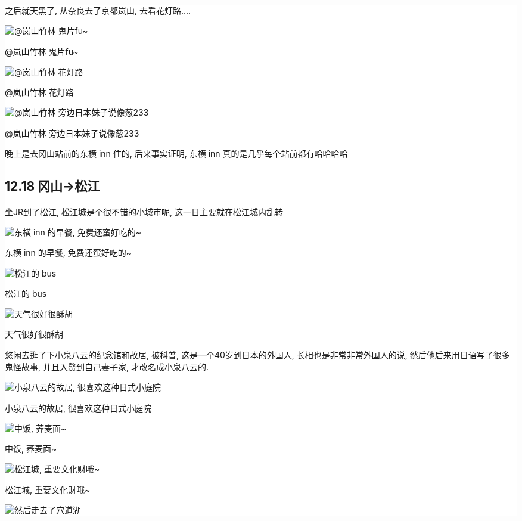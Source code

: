 之后就天黑了, 从奈良去了京都岚山, 去看花灯路....

![@岚山竹林 鬼片fu~](https://static.zhuzi.dev/2016/12/p39615956.jpg)

@岚山竹林 鬼片fu~



![@岚山竹林 花灯路](https://static.zhuzi.dev/2016/12/p39615958.jpg)

@岚山竹林 花灯路



![@岚山竹林 旁边日本妹子说像葱233](https://static.zhuzi.dev/2016/12/p39615960.jpg)

@岚山竹林 旁边日本妹子说像葱233


晚上是去冈山站前的东横 inn 住的, 后来事实证明, 东横 inn 真的是几乎每个站前都有哈哈哈哈

## 12.18 冈山->松江
坐JR到了松江, 松江城是个很不错的小城市呢, 这一日主要就在松江城内乱转

![东横 inn 的早餐, 免费还蛮好吃的~](https://static.zhuzi.dev/2016/12/p39615962.jpg)

东横 inn 的早餐, 免费还蛮好吃的~



![松江的 bus](https://static.zhuzi.dev/2016/12/p39615963.jpg)

松江的 bus



![天气很好很酥胡](https://static.zhuzi.dev/2016/12/p39615967.jpg)

天气很好很酥胡


悠闲去逛了下小泉八云的纪念馆和故居, 被科普, 这是一个40岁到日本的外国人, 长相也是非常非常外国人的说, 然后他后来用日语写了很多鬼怪故事, 并且入赘到自己妻子家, 才改名成小泉八云的.

![小泉八云的故居, 很喜欢这种日式小庭院](https://static.zhuzi.dev/2016/12/p39615969.jpg)

小泉八云的故居, 很喜欢这种日式小庭院



![中饭, 荞麦面~](https://static.zhuzi.dev/2016/12/p39615970.jpg)

中饭, 荞麦面~



![松江城, 重要文化财哦~](https://static.zhuzi.dev/2016/12/p39615974.jpg)

松江城, 重要文化财哦~



![然后走去了穴道湖](https://static.zhuzi.dev/2016/12/p39615975.jpg)
